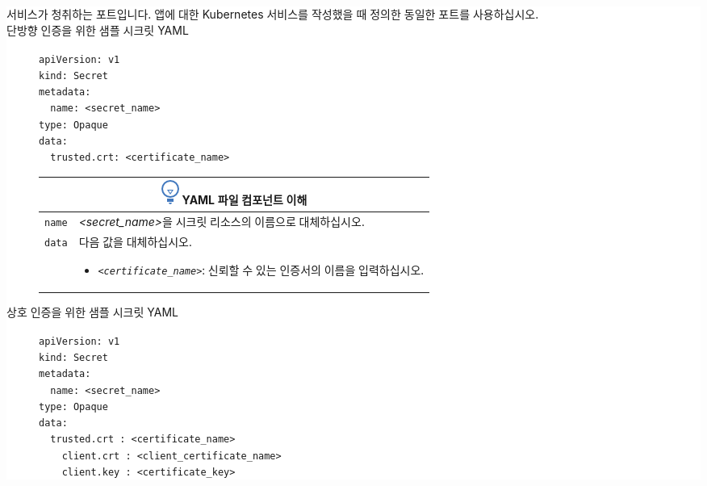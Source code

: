   <td>서비스가 청취하는 포트입니다. 앱에 대한 Kubernetes 서비스를 작성했을 때 정의한 동일한 포트를 사용하십시오. </td>
  </tr>
  </tbody></table>

  </dd>



<dt>단방향 인증을 위한 샘플 시크릿 YAML</dt>
<dd>

<pre class="codeblock">
<code>apiVersion: v1
kind: Secret
metadata:
  name: &lt;secret_name&gt;
type: Opaque
data:
  trusted.crt: &lt;certificate_name&gt;
</code></pre>

<table>
  <thead>
  <th colspan=2><img src="images/idea.png" alt="아이디어 아이콘"/> YAML 파일 컴포넌트 이해</th>
  </thead>
  <tbody>
  <tr>
  <td><code>name</code></td>
  <td><em>&lt;secret_name&gt;</em>을 시크릿 리소스의 이름으로 대체하십시오.</td>
  </tr>
  <tr>
  <td><code>data</code></td>
  <td>다음 값을 대체하십시오.<ul>
  <li><code><em>&lt;certificate_name&gt;</em></code>: 신뢰할 수 있는 인증서의 이름을 입력하십시오.</li>
  </ul>
  </td>
  </tr>
  </tbody></table>

  </dd>

<dt>상호 인증을 위한 샘플 시크릿 YAML</dt>
<dd>

<pre class="codeblock">
<code>apiVersion: v1
kind: Secret
metadata:
  name: &lt;secret_name&gt;
type: Opaque
data:
  trusted.crt : &lt;certificate_name&gt;
    client.crt : &lt;client_certificate_name&gt;
    client.key : &lt;certificate_key&gt;
</code></pre>
